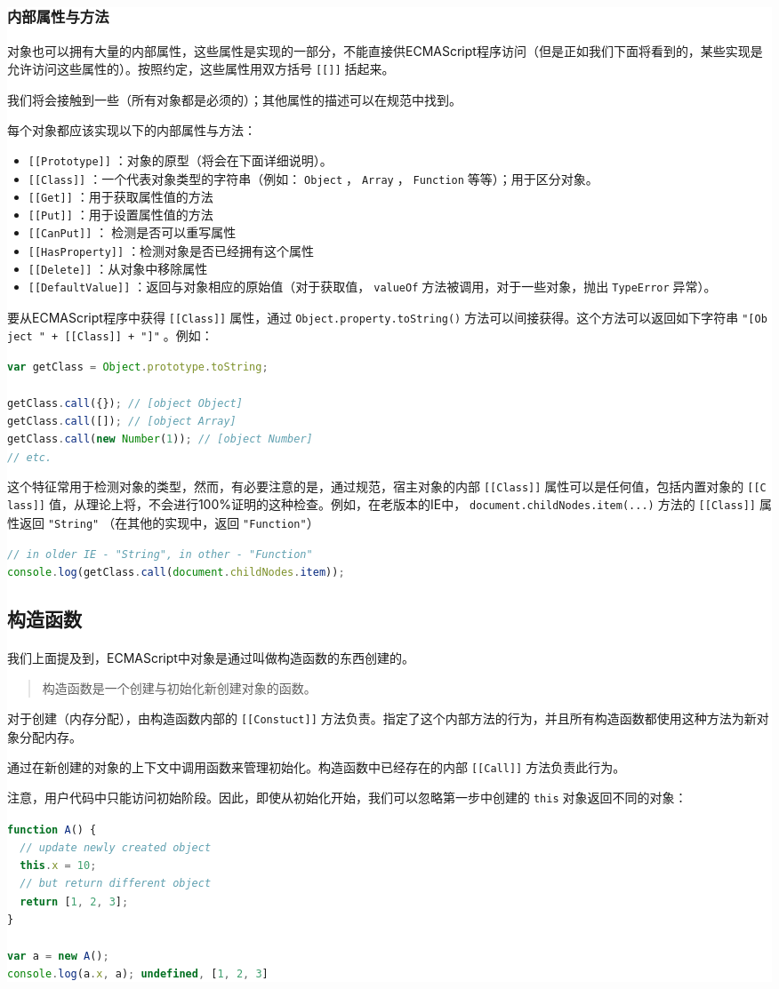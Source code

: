 ### 内部属性与方法

对象也可以拥有大量的内部属性，这些属性是实现的一部分，不能直接供ECMAScript程序访问（但是正如我们下面将看到的，某些实现是允许访问这些属性的）。按照约定，这些属性用双方括号 `[[]]` 括起来。

我们将会接触到一些（所有对象都是必须的）；其他属性的描述可以在规范中找到。

每个对象都应该实现以下的内部属性与方法：

- `[[Prototype]]` ：对象的原型（将会在下面详细说明）。
- `[[Class]]` ：一个代表对象类型的字符串（例如： `Object` ， `Array` ， `Function` 等等）；用于区分对象。
- `[[Get]]` ：用于获取属性值的方法
- `[[Put]]` ：用于设置属性值的方法
- `[[CanPut]]` ： 检测是否可以重写属性
- `[[HasProperty]]` ：检测对象是否已经拥有这个属性
- `[[Delete]]` ：从对象中移除属性
- `[[DefaultValue]]` ：返回与对象相应的原始值（对于获取值， `valueOf` 方法被调用，对于一些对象，抛出 `TypeError`  异常）。

要从ECMAScript程序中获得 `[[Class]]` 属性，通过 `Object.property.toString()` 方法可以间接获得。这个方法可以返回如下字符串 `"[Object " + [[Class]] + "]"` 。例如：

```jsx
var getClass = Object.prototype.toString;
 
getClass.call({}); // [object Object]
getClass.call([]); // [object Array]
getClass.call(new Number(1)); // [object Number]
// etc.
```

这个特征常用于检测对象的类型，然而，有必要注意的是，通过规范，宿主对象的内部 `[[Class]]` 属性可以是任何值，包括内置对象的 `[[Class]]` 值，从理论上将，不会进行100%证明的这种检查。例如，在老版本的IE中， `document.childNodes.item(...)` 方法的 `[[Class]]` 属性返回 `"String"` （在其他的实现中，返回 `"Function"`）

```jsx
// in older IE - "String", in other - "Function"
console.log(getClass.call(document.childNodes.item));
```

## 构造函数

我们上面提及到，ECMAScript中对象是通过叫做构造函数的东西创建的。

> 构造函数是一个创建与初始化新创建对象的函数。

对于创建（内存分配），由构造函数内部的 `[[Constuct]]` 方法负责。指定了这个内部方法的行为，并且所有构造函数都使用这种方法为新对象分配内存。

通过在新创建的对象的上下文中调用函数来管理初始化。构造函数中已经存在的内部 `[[Call]]` 方法负责此行为。

注意，用户代码中只能访问初始阶段。因此，即使从初始化开始，我们可以忽略第一步中创建的 `this` 对象返回不同的对象：

```jsx
function A() {
  // update newly created object
  this.x = 10;
  // but return different object
  return [1, 2, 3];
}
 
var a = new A();
console.log(a.x, a); undefined, [1, 2, 3]
```

